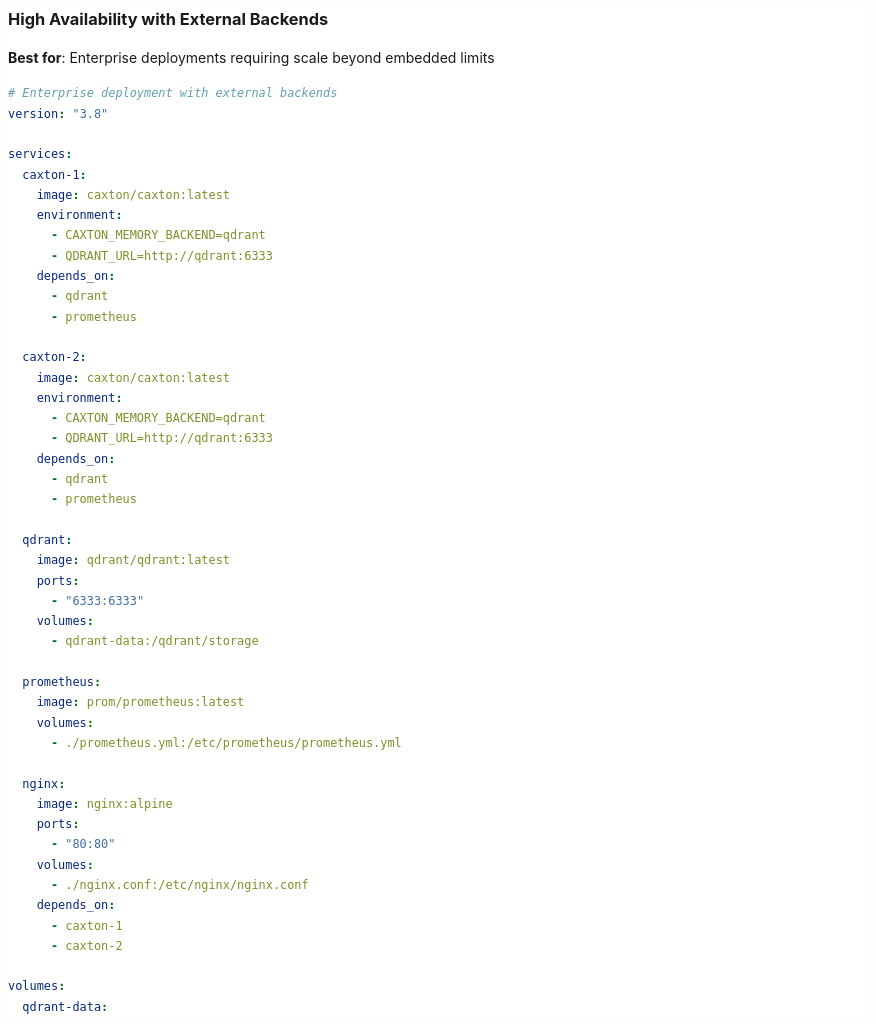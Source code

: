 ### High Availability with External Backends

**Best for**: Enterprise deployments requiring scale beyond embedded limits

```yaml
# Enterprise deployment with external backends
version: "3.8"

services:
  caxton-1:
    image: caxton/caxton:latest
    environment:
      - CAXTON_MEMORY_BACKEND=qdrant
      - QDRANT_URL=http://qdrant:6333
    depends_on:
      - qdrant
      - prometheus

  caxton-2:
    image: caxton/caxton:latest
    environment:
      - CAXTON_MEMORY_BACKEND=qdrant
      - QDRANT_URL=http://qdrant:6333
    depends_on:
      - qdrant
      - prometheus

  qdrant:
    image: qdrant/qdrant:latest
    ports:
      - "6333:6333"
    volumes:
      - qdrant-data:/qdrant/storage

  prometheus:
    image: prom/prometheus:latest
    volumes:
      - ./prometheus.yml:/etc/prometheus/prometheus.yml

  nginx:
    image: nginx:alpine
    ports:
      - "80:80"
    volumes:
      - ./nginx.conf:/etc/nginx/nginx.conf
    depends_on:
      - caxton-1
      - caxton-2

volumes:
  qdrant-data:
```

